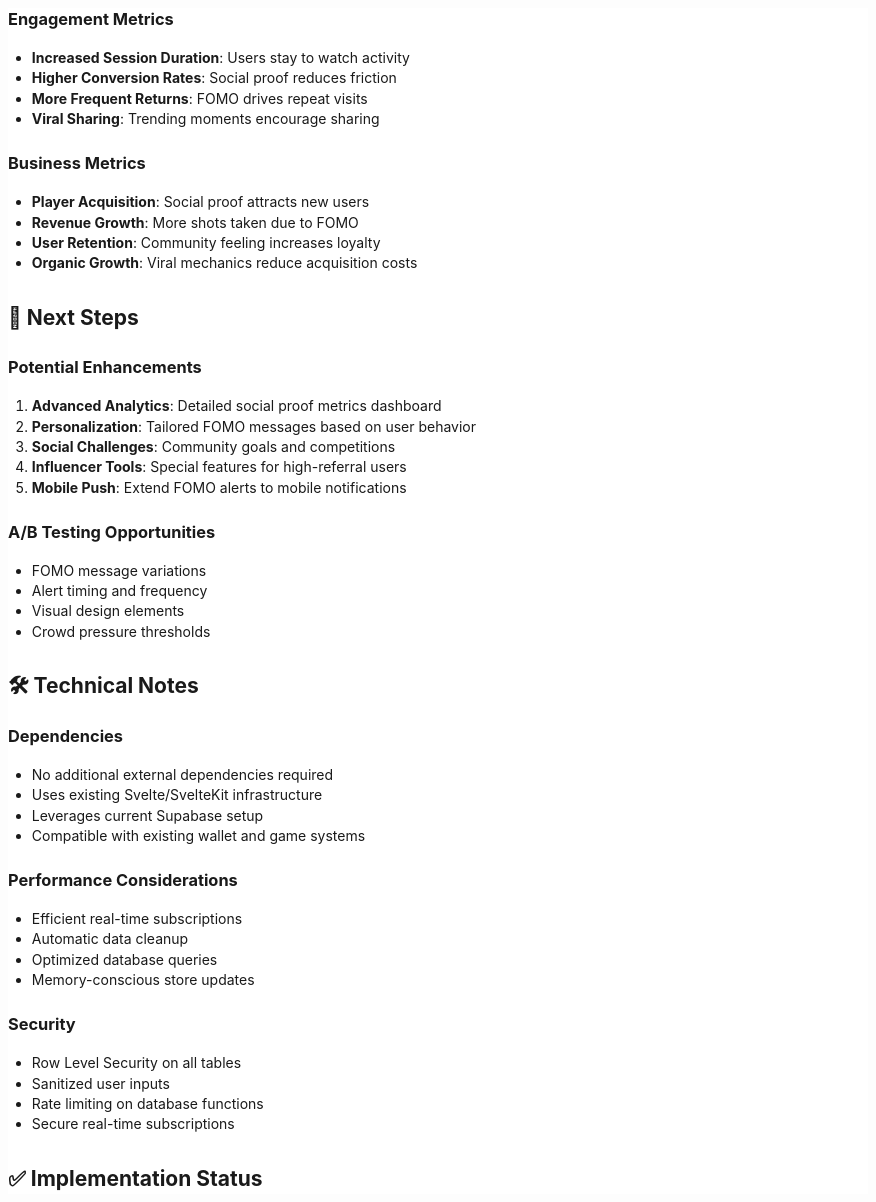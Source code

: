 ### **Engagement Metrics**
- **Increased Session Duration**: Users stay to watch activity
- **Higher Conversion Rates**: Social proof reduces friction
- **More Frequent Returns**: FOMO drives repeat visits
- **Viral Sharing**: Trending moments encourage sharing

### **Business Metrics**
- **Player Acquisition**: Social proof attracts new users
- **Revenue Growth**: More shots taken due to FOMO
- **User Retention**: Community feeling increases loyalty
- **Organic Growth**: Viral mechanics reduce acquisition costs

## 🚀 Next Steps

### **Potential Enhancements**
1. **Advanced Analytics**: Detailed social proof metrics dashboard
2. **Personalization**: Tailored FOMO messages based on user behavior
3. **Social Challenges**: Community goals and competitions
4. **Influencer Tools**: Special features for high-referral users
5. **Mobile Push**: Extend FOMO alerts to mobile notifications

### **A/B Testing Opportunities**
- FOMO message variations
- Alert timing and frequency
- Visual design elements
- Crowd pressure thresholds

## 🛠️ Technical Notes

### **Dependencies**
- No additional external dependencies required
- Uses existing Svelte/SvelteKit infrastructure
- Leverages current Supabase setup
- Compatible with existing wallet and game systems

### **Performance Considerations**
- Efficient real-time subscriptions
- Automatic data cleanup
- Optimized database queries
- Memory-conscious store updates

### **Security**
- Row Level Security on all tables
- Sanitized user inputs
- Rate limiting on database functions
- Secure real-time subscriptions

## ✅ Implementation Status
